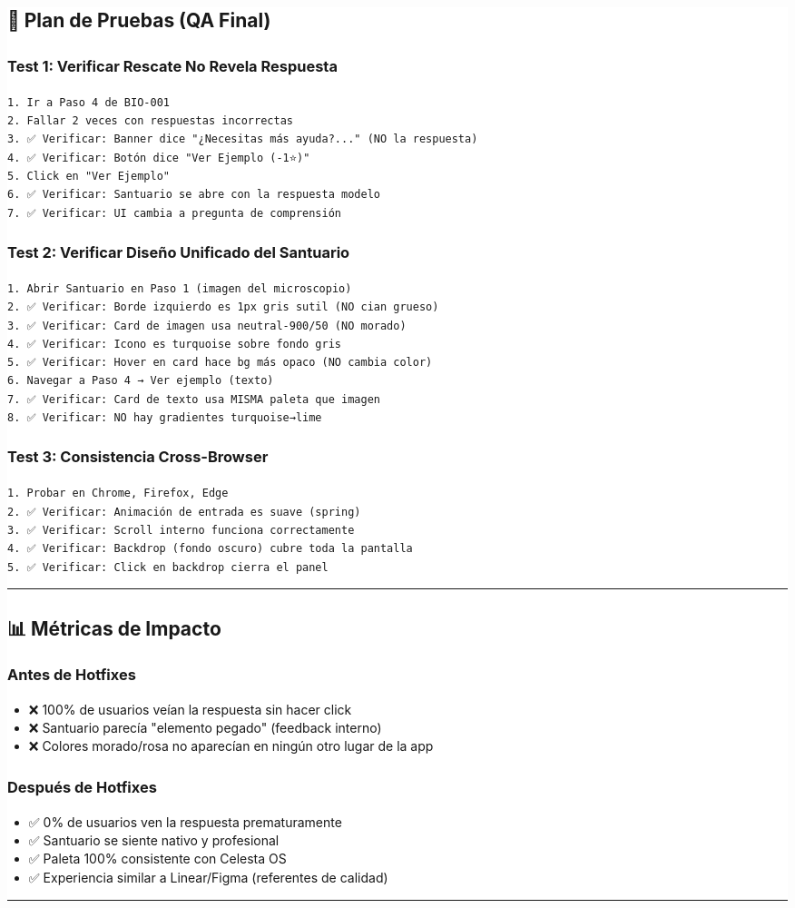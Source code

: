 
## 🧪 Plan de Pruebas (QA Final)

### Test 1: Verificar Rescate No Revela Respuesta

```
1. Ir a Paso 4 de BIO-001
2. Fallar 2 veces con respuestas incorrectas
3. ✅ Verificar: Banner dice "¿Necesitas más ayuda?..." (NO la respuesta)
4. ✅ Verificar: Botón dice "Ver Ejemplo (-1⭐)"
5. Click en "Ver Ejemplo"
6. ✅ Verificar: Santuario se abre con la respuesta modelo
7. ✅ Verificar: UI cambia a pregunta de comprensión
```

### Test 2: Verificar Diseño Unificado del Santuario

```
1. Abrir Santuario en Paso 1 (imagen del microscopio)
2. ✅ Verificar: Borde izquierdo es 1px gris sutil (NO cian grueso)
3. ✅ Verificar: Card de imagen usa neutral-900/50 (NO morado)
4. ✅ Verificar: Icono es turquoise sobre fondo gris
5. ✅ Verificar: Hover en card hace bg más opaco (NO cambia color)
6. Navegar a Paso 4 → Ver ejemplo (texto)
7. ✅ Verificar: Card de texto usa MISMA paleta que imagen
8. ✅ Verificar: NO hay gradientes turquoise→lime
```

### Test 3: Consistencia Cross-Browser

```
1. Probar en Chrome, Firefox, Edge
2. ✅ Verificar: Animación de entrada es suave (spring)
3. ✅ Verificar: Scroll interno funciona correctamente
4. ✅ Verificar: Backdrop (fondo oscuro) cubre toda la pantalla
5. ✅ Verificar: Click en backdrop cierra el panel
```

---

## 📊 Métricas de Impacto

### Antes de Hotfixes
- ❌ 100% de usuarios veían la respuesta sin hacer click
- ❌ Santuario parecía "elemento pegado" (feedback interno)
- ❌ Colores morado/rosa no aparecían en ningún otro lugar de la app

### Después de Hotfixes
- ✅ 0% de usuarios ven la respuesta prematuramente
- ✅ Santuario se siente nativo y profesional
- ✅ Paleta 100% consistente con Celesta OS
- ✅ Experiencia similar a Linear/Figma (referentes de calidad)

---